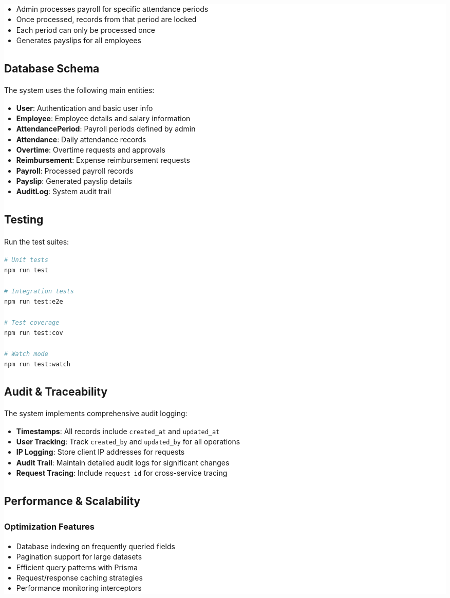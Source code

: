 - Admin processes payroll for specific attendance periods
- Once processed, records from that period are locked
- Each period can only be processed once
- Generates payslips for all employees

## Database Schema

The system uses the following main entities:

- **User**: Authentication and basic user info
- **Employee**: Employee details and salary information
- **AttendancePeriod**: Payroll periods defined by admin
- **Attendance**: Daily attendance records
- **Overtime**: Overtime requests and approvals
- **Reimbursement**: Expense reimbursement requests
- **Payroll**: Processed payroll records
- **Payslip**: Generated payslip details
- **AuditLog**: System audit trail

## Testing

Run the test suites:

```bash
# Unit tests
npm run test

# Integration tests
npm run test:e2e

# Test coverage
npm run test:cov

# Watch mode
npm run test:watch
```

## Audit & Traceability

The system implements comprehensive audit logging:

- **Timestamps**: All records include `created_at` and `updated_at`
- **User Tracking**: Track `created_by` and `updated_by` for all operations
- **IP Logging**: Store client IP addresses for requests
- **Audit Trail**: Maintain detailed audit logs for significant changes
- **Request Tracing**: Include `request_id` for cross-service tracing

## Performance & Scalability

### Optimization Features

- Database indexing on frequently queried fields
- Pagination support for large datasets
- Efficient query patterns with Prisma
- Request/response caching strategies
- Performance monitoring interceptors
